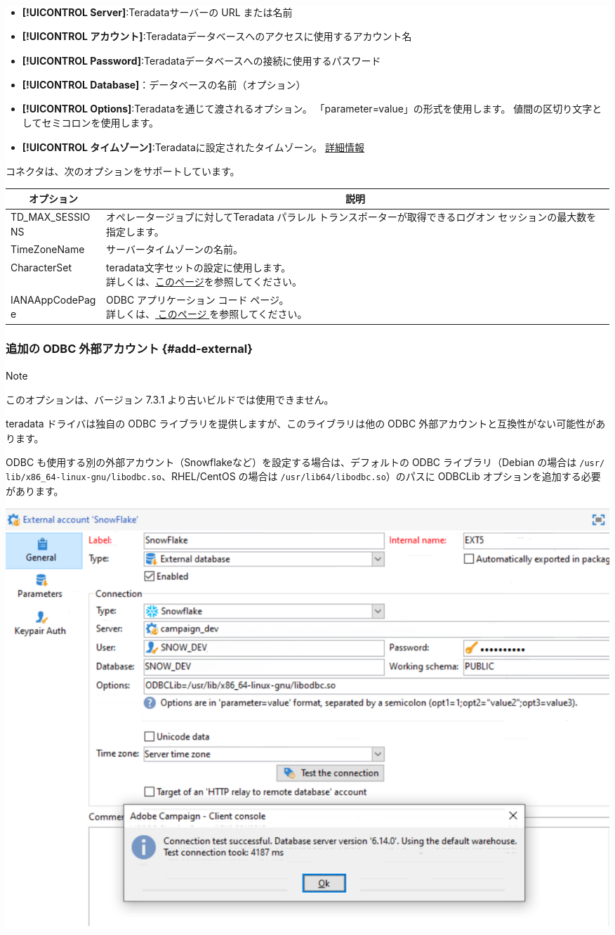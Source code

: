    * **[!UICONTROL Server]**:Teradataサーバーの URL または名前

   * **[!UICONTROL アカウント]**:Teradataデータベースへのアクセスに使用するアカウント名

   * **[!UICONTROL Password]**:Teradataデータベースへの接続に使用するパスワード

   * **[!UICONTROL Database]**：データベースの名前（オプション）

   * **[!UICONTROL Options]**:Teradataを通じて渡されるオプション。 「parameter=value」の形式を使用します。 値間の区切り文字としてセミコロンを使用します。

   * **[!UICONTROL タイムゾーン]**:Teradataに設定されたタイムゾーン。 [詳細情報](#timezone)

コネクタは、次のオプションをサポートしています。

| オプション | 説明 |
|---|---|
| TD_MAX_SESSIONS | オペレータージョブに対してTeradata パラレル トランスポーターが取得できるログオン セッションの最大数を指定します。 |
| TimeZoneName | サーバータイムゾーンの名前。 |
| CharacterSet | teradata文字セットの設定に使用します。 <br>詳しくは、[このページ](https://docs.teradata.com/r/ODBC-Driver-for-Teradata-User-Guide/May-2017/Configuration-of-odbc.ini-in-UNIX/Linux-and-Apple-OS-X/Teradata-DSN-Options#rub1478609534082__table_N102D3_N102B6_N102B3_N10001)を参照してください。 |
| IANAAppCodePage | ODBC アプリケーション コード ページ。 <br> 詳しくは、[ このページ ](https://docs.teradata.com/r/ODBC-Driver-for-Teradata-User-Guide/May-2017/ODBC-Driver-for-Teradata-Application-Development/International-Character-Set-Support/Application-Code-Page) を参照してください。 |

### 追加の ODBC 外部アカウント {#add-external}

>[!NOTE]
>
> このオプションは、バージョン 7.3.1 より古いビルドでは使用できません。

teradata ドライバは独自の ODBC ライブラリを提供しますが、このライブラリは他の ODBC 外部アカウントと互換性がない可能性があります。

ODBC も使用する別の外部アカウント（Snowflakeなど）を設定する場合は、デフォルトの ODBC ライブラリ（Debian の場合は `/usr/lib/x86_64-linux-gnu/libodbc.so`、RHEL/CentOS の場合は `/usr/lib64/libodbc.so`）のパスに ODBCLib オプションを追加する必要があります。

![](assets/ext_account_24.png)
